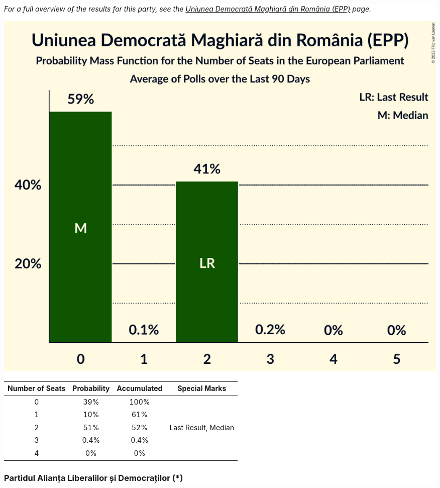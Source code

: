 *For a full overview of the results for this party, see the [Uniunea Democrată Maghiară din România (EPP)](party-uniuneademocratămaghiarădinromâniaepp.html) page.*

![Graph with seats probability mass function not yet produced](average-2022-08-31-seats-pmf-uniuneademocratămaghiarădinromâniaepp.png "Seats Probability Mass Function")

| Number of Seats | Probability | Accumulated | Special Marks |
|:---------------:|:-----------:|:-----------:|:-------------:|
| 0 | 39% | 100% |  |
| 1 | 10% | 61% |  |
| 2 | 51% | 52% | Last Result, Median |
| 3 | 0.4% | 0.4% |  |
| 4 | 0% | 0% |  |

### Partidul Alianța Liberalilor și Democraților (*)
